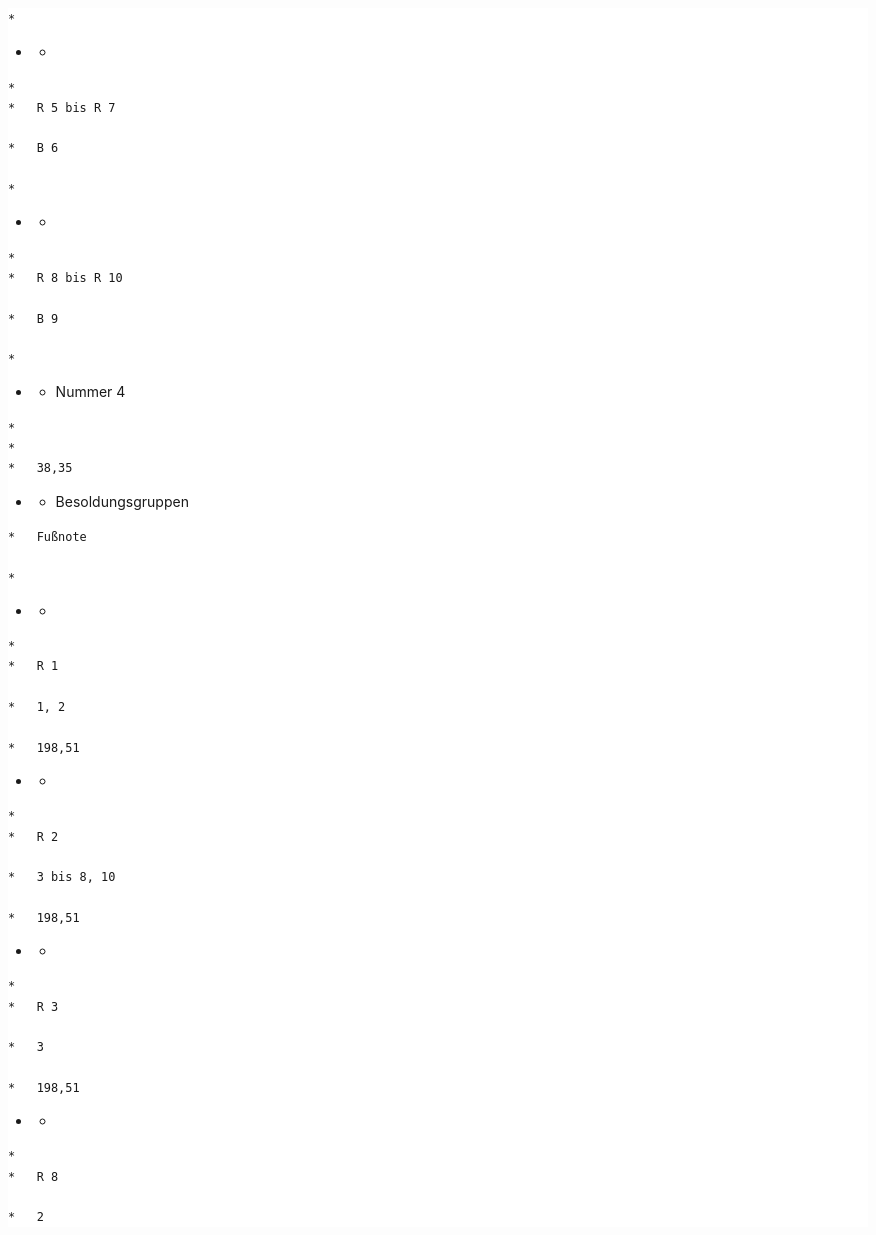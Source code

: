     *

*    *
    *
    *   R 5 bis R 7

    *   B 6

    *

*    *
    *
    *   R 8 bis R 10

    *   B 9

    *

*    *   Nummer 4

    *
    *
    *   38,35


*    *   Besoldungsgruppen

    *   Fußnote

    *

*    *
    *
    *   R 1

    *   1, 2

    *   198,51


*    *
    *
    *   R 2

    *   3 bis 8, 10

    *   198,51


*    *
    *
    *   R 3

    *   3

    *   198,51


*    *
    *
    *   R 8

    *   2
